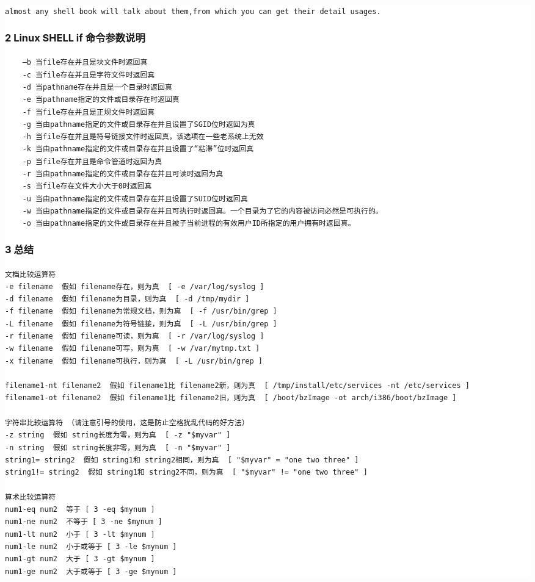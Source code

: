 ```
almost any shell book will talk about them,from which you can get their detail usages.
```
### 2 Linux SHELL if 命令参数说明
```
    –b 当file存在并且是块文件时返回真
    -c 当file存在并且是字符文件时返回真
    -d 当pathname存在并且是一个目录时返回真
    -e 当pathname指定的文件或目录存在时返回真
    -f 当file存在并且是正规文件时返回真
    -g 当由pathname指定的文件或目录存在并且设置了SGID位时返回为真
    -h 当file存在并且是符号链接文件时返回真，该选项在一些老系统上无效
    -k 当由pathname指定的文件或目录存在并且设置了“粘滞”位时返回真
    -p 当file存在并且是命令管道时返回为真
    -r 当由pathname指定的文件或目录存在并且可读时返回为真
    -s 当file存在文件大小大于0时返回真
    -u 当由pathname指定的文件或目录存在并且设置了SUID位时返回真
    -w 当由pathname指定的文件或目录存在并且可执行时返回真。一个目录为了它的内容被访问必然是可执行的。
    -o 当由pathname指定的文件或目录存在并且被子当前进程的有效用户ID所指定的用户拥有时返回真。
```

### 3 总结
```
文档比较运算符  
-e filename  假如 filename存在，则为真  [ -e /var/log/syslog ]
-d filename  假如 filename为目录，则为真  [ -d /tmp/mydir ]
-f filename  假如 filename为常规文档，则为真  [ -f /usr/bin/grep ]
-L filename  假如 filename为符号链接，则为真  [ -L /usr/bin/grep ]
-r filename  假如 filename可读，则为真  [ -r /var/log/syslog ]
-w filename  假如 filename可写，则为真  [ -w /var/mytmp.txt ]
-x filename  假如 filename可执行，则为真  [ -L /usr/bin/grep ]
 
filename1-nt filename2  假如 filename1比 filename2新，则为真  [ /tmp/install/etc/services -nt /etc/services ]
filename1-ot filename2  假如 filename1比 filename2旧，则为真  [ /boot/bzImage -ot arch/i386/boot/bzImage ]
 
字符串比较运算符 （请注意引号的使用，这是防止空格扰乱代码的好方法）  
-z string  假如 string长度为零，则为真  [ -z "$myvar" ]
-n string  假如 string长度非零，则为真  [ -n "$myvar" ]
string1= string2  假如 string1和 string2相同，则为真  [ "$myvar" = "one two three" ]
string1!= string2  假如 string1和 string2不同，则为真  [ "$myvar" != "one two three" ]
 
算术比较运算符  
num1-eq num2  等于 [ 3 -eq $mynum ]
num1-ne num2  不等于 [ 3 -ne $mynum ]
num1-lt num2  小于 [ 3 -lt $mynum ]
num1-le num2  小于或等于 [ 3 -le $mynum ]
num1-gt num2  大于 [ 3 -gt $mynum ]
num1-ge num2  大于或等于 [ 3 -ge $mynum ]
```
